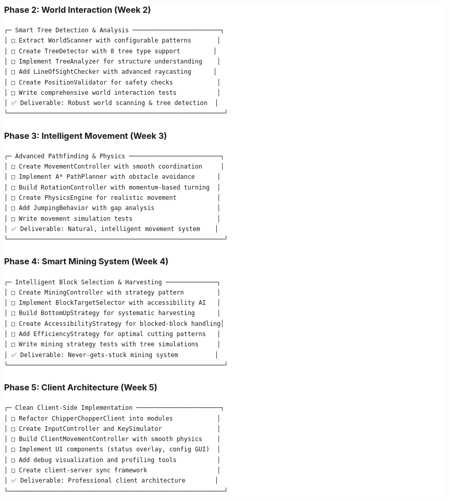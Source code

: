 ### **Phase 2: World Interaction (Week 2)**
```
┌─ Smart Tree Detection & Analysis ────────────────────────┐
│ □ Extract WorldScanner with configurable patterns       │
│ □ Create TreeDetector with 8 tree type support         │
│ □ Implement TreeAnalyzer for structure understanding    │
│ □ Add LineOfSightChecker with advanced raycasting      │
│ □ Create PositionValidator for safety checks            │
│ □ Write comprehensive world interaction tests           │
│ ✅ Deliverable: Robust world scanning & tree detection  │
└───────────────────────────────────────────────────────────┘
```

### **Phase 3: Intelligent Movement (Week 3)**
```
┌─ Advanced Pathfinding & Physics ─────────────────────────┐
│ □ Create MovementController with smooth coordination     │
│ □ Implement A* PathPlanner with obstacle avoidance      │
│ □ Build RotationController with momentum-based turning  │
│ □ Create PhysicsEngine for realistic movement           │
│ □ Add JumpingBehavior with gap analysis                 │
│ □ Write movement simulation tests                       │
│ ✅ Deliverable: Natural, intelligent movement system    │
└───────────────────────────────────────────────────────────┘
```

### **Phase 4: Smart Mining System (Week 4)**
```
┌─ Intelligent Block Selection & Harvesting ──────────────┐
│ □ Create MiningController with strategy pattern         │
│ □ Implement BlockTargetSelector with accessibility AI   │
│ □ Build BottomUpStrategy for systematic harvesting      │
│ □ Create AccessibilityStrategy for blocked-block handling│
│ □ Add EfficiencyStrategy for optimal cutting patterns   │
│ □ Write mining strategy tests with tree simulations     │
│ ✅ Deliverable: Never-gets-stuck mining system          │
└───────────────────────────────────────────────────────────┘
```

### **Phase 5: Client Architecture (Week 5)**
```
┌─ Clean Client-Side Implementation ───────────────────────┐
│ □ Refactor ChipperChopperClient into modules            │
│ □ Create InputController and KeySimulator               │
│ □ Build ClientMovementController with smooth physics    │
│ □ Implement UI components (status overlay, config GUI)  │
│ □ Add debug visualization and profiling tools           │
│ □ Create client-server sync framework                   │
│ ✅ Deliverable: Professional client architecture        │
└───────────────────────────────────────────────────────────┘
```
